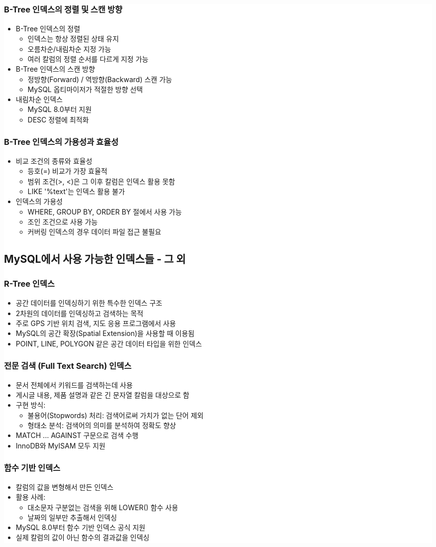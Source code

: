 ### B-Tree 인덱스의 정렬 및 스캔 방향

- B-Tree 인덱스의 정렬
    - 인덱스는 항상 정렬된 상태 유지
    - 오름차순/내림차순 지정 가능
    - 여러 칼럼의 정렬 순서를 다르게 지정 가능
- B-Tree 인덱스의 스캔 방향
    - 정방향(Forward) / 역방향(Backward) 스캔 가능
    - MySQL 옵티마이저가 적절한 방향 선택
- 내림차순 인덱스
    - MySQL 8.0부터 지원
    - DESC 정렬에 최적화

### B-Tree 인덱스의 가용성과 효율성

- 비교 조건의 종류와 효율성
    - 등호(=) 비교가 가장 효율적
    - 범위 조건(>, <)은 그 이후 칼럼은 인덱스 활용 못함
    - LIKE '%text'는 인덱스 활용 불가
- 인덱스의 가용성
    - WHERE, GROUP BY, ORDER BY 절에서 사용 가능
    - 조인 조건으로 사용 가능
    - 커버링 인덱스의 경우 데이터 파일 접근 불필요

## MySQL에서 사용 가능한 인덱스들 - 그 외

### R-Tree 인덱스

- 공간 데이터를 인덱싱하기 위한 특수한 인덱스 구조
- 2차원의 데이터를 인덱싱하고 검색하는 목적
- 주로 GPS 기반 위치 검색, 지도 응용 프로그램에서 사용
- MySQL의 공간 확장(Spatial Extension)을 사용할 때 이용됨
- POINT, LINE, POLYGON 같은 공간 데이터 타입을 위한 인덱스

### 전문 검색 (Full Text Search) 인덱스

- 문서 전체에서 키워드를 검색하는데 사용
- 게시글 내용, 제품 설명과 같은 긴 문자열 칼럼을 대상으로 함
- 구현 방식:
    - 불용어(Stopwords) 처리: 검색어로써 가치가 없는 단어 제외
    - 형태소 분석: 검색어의 의미를 분석하여 정확도 향상
- MATCH ... AGAINST 구문으로 검색 수행
- InnoDB와 MyISAM 모두 지원

### 함수 기반 인덱스

- 칼럼의 값을 변형해서 만든 인덱스
- 활용 사례:
    - 대소문자 구분없는 검색을 위해 LOWER() 함수 사용
    - 날짜의 일부만 추출해서 인덱싱
- MySQL 8.0부터 함수 기반 인덱스 공식 지원
- 실제 칼럼의 값이 아닌 함수의 결과값을 인덱싱
